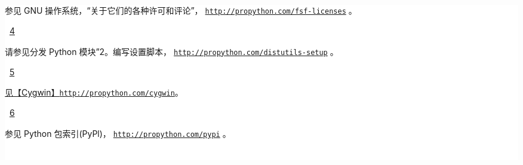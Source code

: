 参见 GNU 操作系统，“关于它们的各种许可和评论”， [`http://propython.com/fsf-licenses`](http://propython.com/fsf-licenses) 。

  [4](#Fn4_source)

请参见分发 Python 模块”2。编写设置脚本， [`http://propython.com/distutils-setup`](http://propython.com/distutils-setup) 。

  [5](#Fn5_source)

[见【Cygwin】`http://propython.com/cygwin`](http://propython.com/cygwin)。

  [6](#Fn6_source)

参见 Python 包索引(PyPl)， [`http://propython.com/pypi`](http://propython.com/pypi) 。

 </aside>
